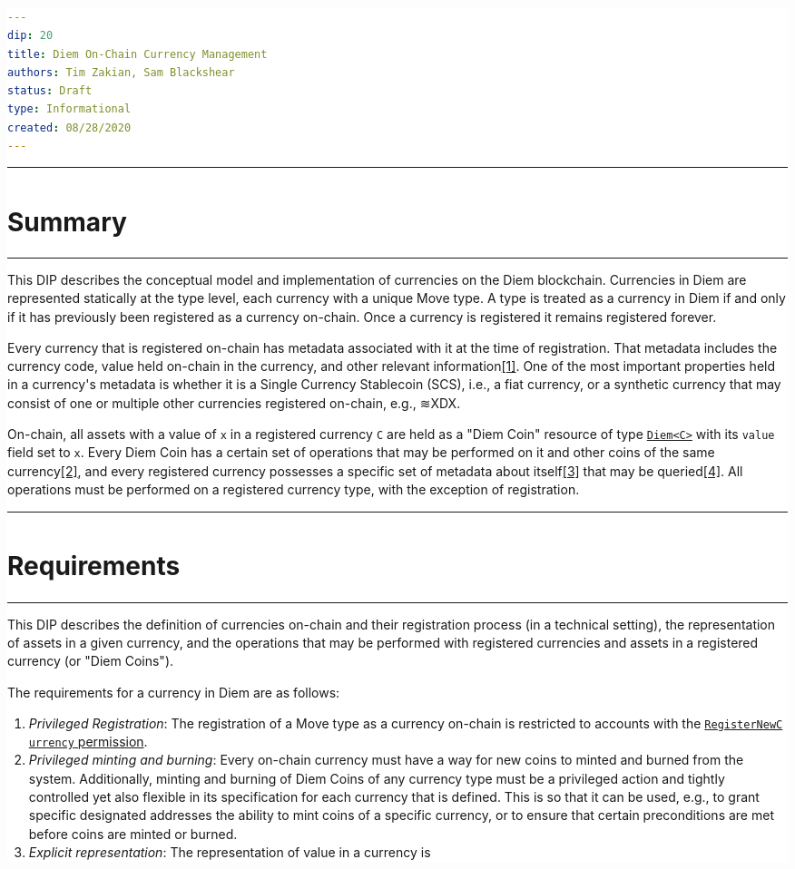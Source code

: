```yaml
---
dip: 20
title: Diem On-Chain Currency Management
authors: Tim Zakian, Sam Blackshear
status: Draft
type: Informational
created: 08/28/2020
---
```


---
# Summary
---

This DIP describes the conceptual model and implementation of currencies on the Diem
blockchain. Currencies in Diem are represented statically at the type level, each
currency with a unique Move type. A type is treated as a currency in Diem
if and only if it has previously been registered as a currency on-chain. Once a currency
is registered it remains registered forever.

Every currency that is registered on-chain has metadata
associated with it at the time of registration. That metadata includes the currency code, value
held on-chain in the currency, and other relevant information[[1]](#registration_and_metadata). One of the most
important properties held in a currency's metadata is whether it is a Single Currency Stablecoin
(SCS), i.e., a fiat currency, or a synthetic currency that may consist of one or
multiple other currencies registered on-chain, e.g., ≋XDX.

On-chain, all assets with a value of `x` in a registered currency `C` are held as a "Diem Coin" resource
of type [`Diem<C>`](https://github.com/diem/diem/blob/master/language/stdlib/modules/doc/Diem.md#resource-diem)
with its `value` field set to `x`. Every Diem Coin has a certain set of
operations that may be performed on it and other coins of the same
currency[[2]](#general_currency_operations), and every registered currency possesses a
specific set of metadata about itself[[3]](#metadata_spec) that may be
queried[[4]](#currency_ops). All operations must be performed on a registered
currency type, with the exception of registration.

---
# <a name="requirements">Requirements</a>
---

This DIP describes the definition of currencies on-chain and their registration
process (in a technical setting), the representation of assets in a given
currency, and the operations that may be performed with registered currencies
and assets in a registered currency (or "Diem Coins").

The requirements for a currency in Diem are as follows:
1. *Privileged Registration*: The registration of a Move type as a currency
   on-chain is restricted to accounts with the
   [`RegisterNewCurrency` permission](https://github.com/diem/dip/blob/master/dips/dip-2.md#permissions).
2. *Privileged minting and burning*: Every on-chain currency must have a way
   for new coins to minted and burned from the system. Additionally, minting
   and burning of Diem Coins of any currency type must be a privileged action
   and tightly controlled yet also flexible in its specification for each
   currency that is defined. This is so that it can be used, e.g., to grant
   specific designated addresses the ability to mint coins of a specific
   currency, or to ensure that certain preconditions are met before coins are
   minted or burned.
3. *Explicit representation*: The representation of value in a currency is